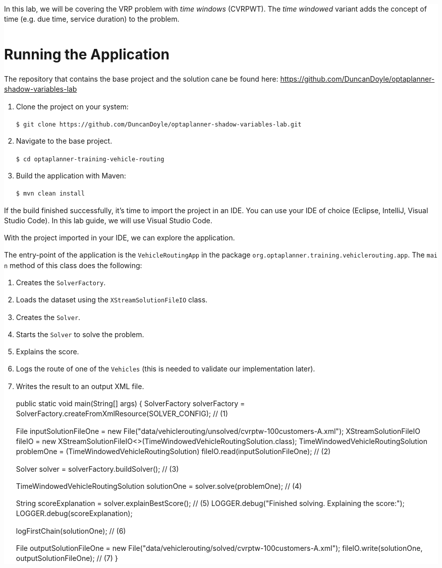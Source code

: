In this lab, we will be covering the VRP problem with *time windows* (CVRPWT). The *time windowed* variant adds the concept of time (e.g. due time, service duration) to the problem.

Running the Application
=======================

The repository that contains the base project and the solution cane be found here: <https://github.com/DuncanDoyle/optaplanner-shadow-variables-lab>

1.  Clone the project on your system:

        $ git clone https://github.com/DuncanDoyle/optaplanner-shadow-variables-lab.git

2.  Navigate to the base project.

        $ cd optaplanner-training-vehicle-routing

3.  Build the application with Maven:

        $ mvn clean install

If the build finished successfully, it’s time to import the project in an IDE. You can use your IDE of choice (Eclipse, IntelliJ, Visual Studio Code). In this lab guide, we will use Visual Studio Code.

With the project imported in your IDE, we can explore the application.

The entry-point of the application is the `VehicleRoutingApp` in the package `org.optaplanner.training.vehiclerouting.app`. The `main` method of this class does the following:

1. Creates the `SolverFactory`.
2. Loads the dataset using the `XStreamSolutionFileIO` class.
3. Creates the `Solver`.
4. Starts the `Solver` to solve the problem.
5. Explains the score.
6. Logs the route of one of the `Vehicles` (this is needed to validate our implementation later).
7. Writes the result to an output XML file.

    public static void main(String[] args) {
      SolverFactory<TimeWindowedVehicleRoutingSolution> solverFactory = SolverFactory.createFromXmlResource(SOLVER_CONFIG); // (1)
    
      File inputSolutionFileOne = new File("data/vehiclerouting/unsolved/cvrptw-100customers-A.xml");
      XStreamSolutionFileIO fileIO = new XStreamSolutionFileIO<>(TimeWindowedVehicleRoutingSolution.class);
      TimeWindowedVehicleRoutingSolution problemOne = (TimeWindowedVehicleRoutingSolution) fileIO.read(inputSolutionFileOne);   // (2)
    
      Solver<TimeWindowedVehicleRoutingSolution> solver = solverFactory.buildSolver();   // (3)
    
      TimeWindowedVehicleRoutingSolution solutionOne = solver.solve(problemOne);  // (4)
    
      String scoreExplanation = solver.explainBestScore();  // (5)
      LOGGER.debug("Finished solving. Explaining the score:");
      LOGGER.debug(scoreExplanation);
    
      logFirstChain(solutionOne);  // (6)
    
      File outputSolutionFileOne = new File("data/vehiclerouting/solved/cvrptw-100customers-A.xml");
      fileIO.write(solutionOne, outputSolutionFileOne);  // (7)
    }
